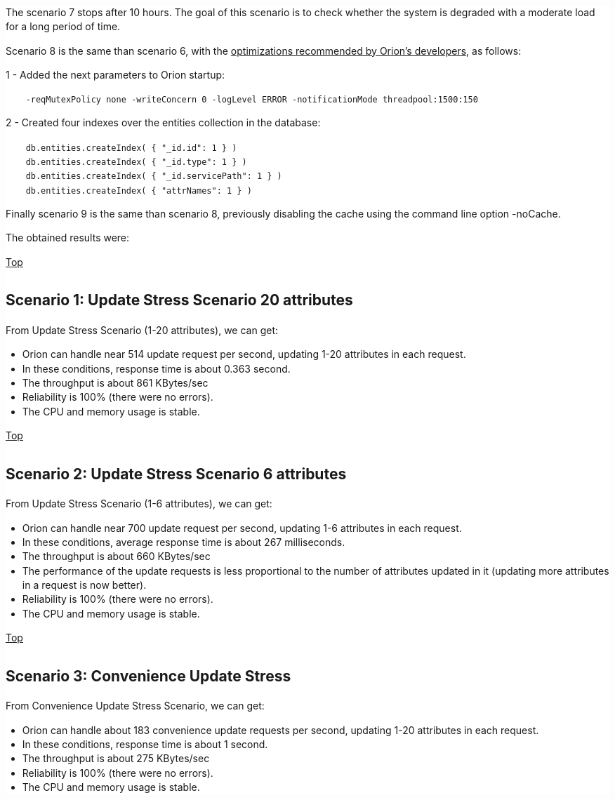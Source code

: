The scenario 7 stops after 10 hours. The goal of this scenario is to check whether the system is degraded with a moderate load for a long period of time.

Scenario 8 is the same than scenario 6, with the [optimizations recommended by Orion’s developers](perf_tuning.md), as follows:

1 - Added the next parameters to Orion startup:

        -reqMutexPolicy none -writeConcern 0 -logLevel ERROR -notificationMode threadpool:1500:150

2 - Created four indexes over the entities collection in the database:

        db.entities.createIndex( { "_id.id": 1 } )
        db.entities.createIndex( { "_id.type": 1 } )
        db.entities.createIndex( { "_id.servicePath": 1 } )
        db.entities.createIndex( { "attrNames": 1 } )

Finally scenario 9 is the same than scenario 8, previously disabling the cache using the command line option -noCache.

The obtained results were:

[Top](#top)

## Scenario 1: Update Stress Scenario 20 attributes

From Update Stress Scenario (1-20 attributes), we can get:

-   Orion can handle near 514 update request per second, updating 1-20 attributes in each request.
-   In these conditions, response time is about 0.363 second.
-   The throughput is about 861 KBytes/sec
-   Reliability is 100% (there were no errors).
-   The CPU and memory usage is stable.

[Top](#top)

## Scenario 2: Update Stress Scenario 6 attributes

From Update Stress Scenario (1-6 attributes), we can get:

-   Orion can handle near 700 update request per second, updating 1-6 attributes in each request.
-   In these conditions, average response time is about 267 milliseconds.
-   The throughput is about 660 KBytes/sec
-   The performance of the update requests is less proportional to the number of attributes updated in it (updating more attributes in a request is now better).
-   Reliability is 100% (there were no errors).
-   The CPU and memory usage is stable.

[Top](#top)

## Scenario 3: Convenience Update Stress

From Convenience Update Stress Scenario, we can get:

-   Orion can handle about 183 convenience update requests per second, updating 1-20 attributes in each request.
-   In these conditions, response time is about 1 second.
-   The throughput is about 275 KBytes/sec
-   Reliability is 100% (there were no errors).
-   The CPU and memory usage is stable.
